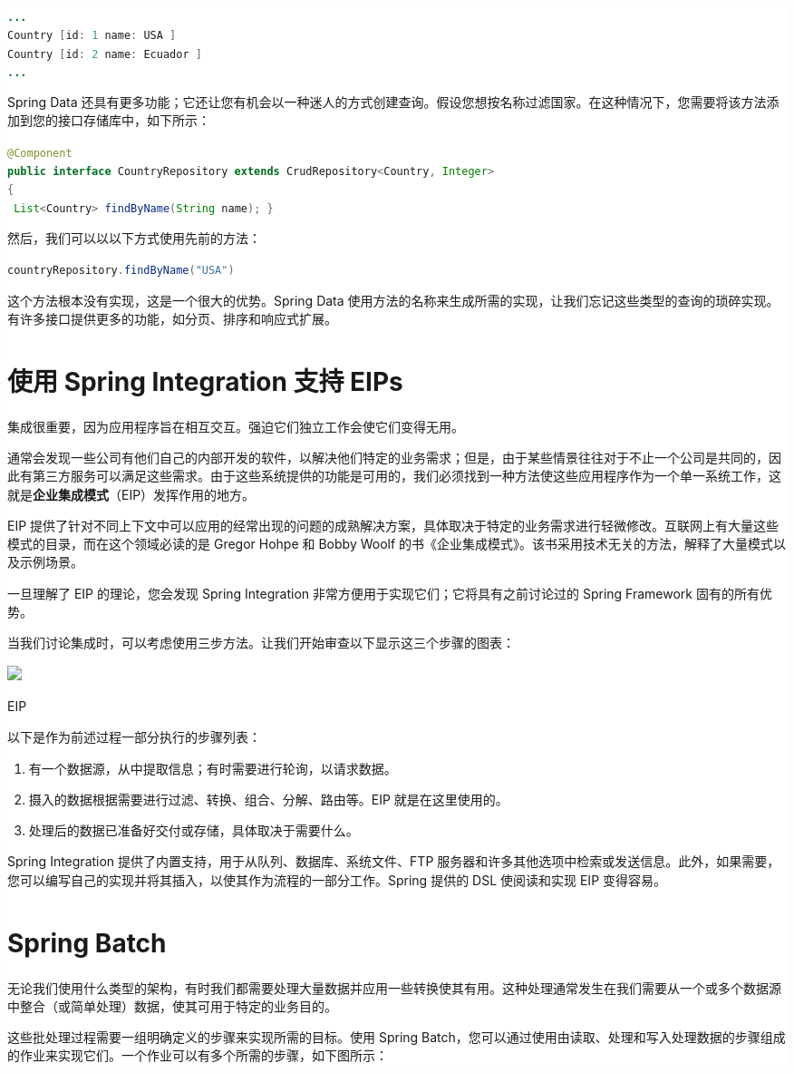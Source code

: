 ```java
...
Country [id: 1 name: USA ]
Country [id: 2 name: Ecuador ]
...
```

Spring Data 还具有更多功能；它还让您有机会以一种迷人的方式创建查询。假设您想按名称过滤国家。在这种情况下，您需要将该方法添加到您的接口存储库中，如下所示：

```java
@Component
public interface CountryRepository extends CrudRepository<Country, Integer> 
{
 List<Country> findByName(String name); }
```

然后，我们可以以以下方式使用先前的方法：

```java
countryRepository.findByName("USA")
```

这个方法根本没有实现，这是一个很大的优势。Spring Data 使用方法的名称来生成所需的实现，让我们忘记这些类型的查询的琐碎实现。有许多接口提供更多的功能，如分页、排序和响应式扩展。

# 使用 Spring Integration 支持 EIPs

集成很重要，因为应用程序旨在相互交互。强迫它们独立工作会使它们变得无用。

通常会发现一些公司有他们自己的内部开发的软件，以解决他们特定的业务需求；但是，由于某些情景往往对于不止一个公司是共同的，因此有第三方服务可以满足这些需求。由于这些系统提供的功能是可用的，我们必须找到一种方法使这些应用程序作为一个单一系统工作，这就是**企业集成模式**（EIP）发挥作用的地方。

EIP 提供了针对不同上下文中可以应用的经常出现的问题的成熟解决方案，具体取决于特定的业务需求进行轻微修改。互联网上有大量这些模式的目录，而在这个领域必读的是 Gregor Hohpe 和 Bobby Woolf 的书《企业集成模式》。该书采用技术无关的方法，解释了大量模式以及示例场景。

一旦理解了 EIP 的理论，您会发现 Spring Integration 非常方便用于实现它们；它将具有之前讨论过的 Spring Framework 固有的所有优势。

当我们讨论集成时，可以考虑使用三步方法。让我们开始审查以下显示这三个步骤的图表：

![](https://github.com/OpenDocCN/freelearn-javaweb-zh/raw/master/docs/sw-arch-spr5/img/9d79debc-84d7-4f68-8a8f-7ebd87f7d5ad.png)

EIP

以下是作为前述过程一部分执行的步骤列表：

1.  有一个数据源，从中提取信息；有时需要进行轮询，以请求数据。

1.  摄入的数据根据需要进行过滤、转换、组合、分解、路由等。EIP 就是在这里使用的。

1.  处理后的数据已准备好交付或存储，具体取决于需要什么。

Spring Integration 提供了内置支持，用于从队列、数据库、系统文件、FTP 服务器和许多其他选项中检索或发送信息。此外，如果需要，您可以编写自己的实现并将其插入，以使其作为流程的一部分工作。Spring 提供的 DSL 使阅读和实现 EIP 变得容易。

# Spring Batch

无论我们使用什么类型的架构，有时我们都需要处理大量数据并应用一些转换使其有用。这种处理通常发生在我们需要从一个或多个数据源中整合（或简单处理）数据，使其可用于特定的业务目的。

这些批处理过程需要一组明确定义的步骤来实现所需的目标。使用 Spring Batch，您可以通过使用由读取、处理和写入处理数据的步骤组成的作业来实现它们。一个作业可以有多个所需的步骤，如下图所示：
